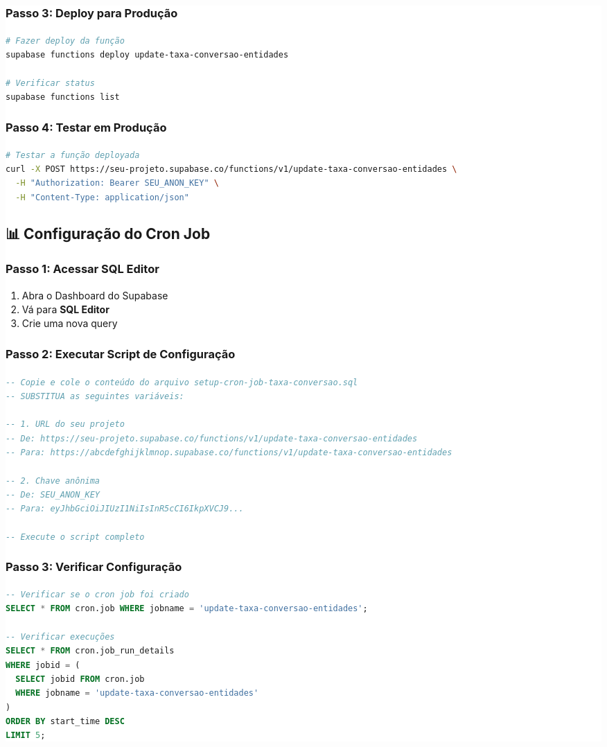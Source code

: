 ### **Passo 3: Deploy para Produção**
```bash
# Fazer deploy da função
supabase functions deploy update-taxa-conversao-entidades

# Verificar status
supabase functions list
```

### **Passo 4: Testar em Produção**
```bash
# Testar a função deployada
curl -X POST https://seu-projeto.supabase.co/functions/v1/update-taxa-conversao-entidades \
  -H "Authorization: Bearer SEU_ANON_KEY" \
  -H "Content-Type: application/json"
```

## 📊 **Configuração do Cron Job**

### **Passo 1: Acessar SQL Editor**
1. Abra o Dashboard do Supabase
2. Vá para **SQL Editor**
3. Crie uma nova query

### **Passo 2: Executar Script de Configuração**
```sql
-- Copie e cole o conteúdo do arquivo setup-cron-job-taxa-conversao.sql
-- SUBSTITUA as seguintes variáveis:

-- 1. URL do seu projeto
-- De: https://seu-projeto.supabase.co/functions/v1/update-taxa-conversao-entidades
-- Para: https://abcdefghijklmnop.supabase.co/functions/v1/update-taxa-conversao-entidades

-- 2. Chave anônima
-- De: SEU_ANON_KEY
-- Para: eyJhbGciOiJIUzI1NiIsInR5cCI6IkpXVCJ9...

-- Execute o script completo
```

### **Passo 3: Verificar Configuração**
```sql
-- Verificar se o cron job foi criado
SELECT * FROM cron.job WHERE jobname = 'update-taxa-conversao-entidades';

-- Verificar execuções
SELECT * FROM cron.job_run_details 
WHERE jobid = (
  SELECT jobid FROM cron.job 
  WHERE jobname = 'update-taxa-conversao-entidades'
)
ORDER BY start_time DESC
LIMIT 5;
```

